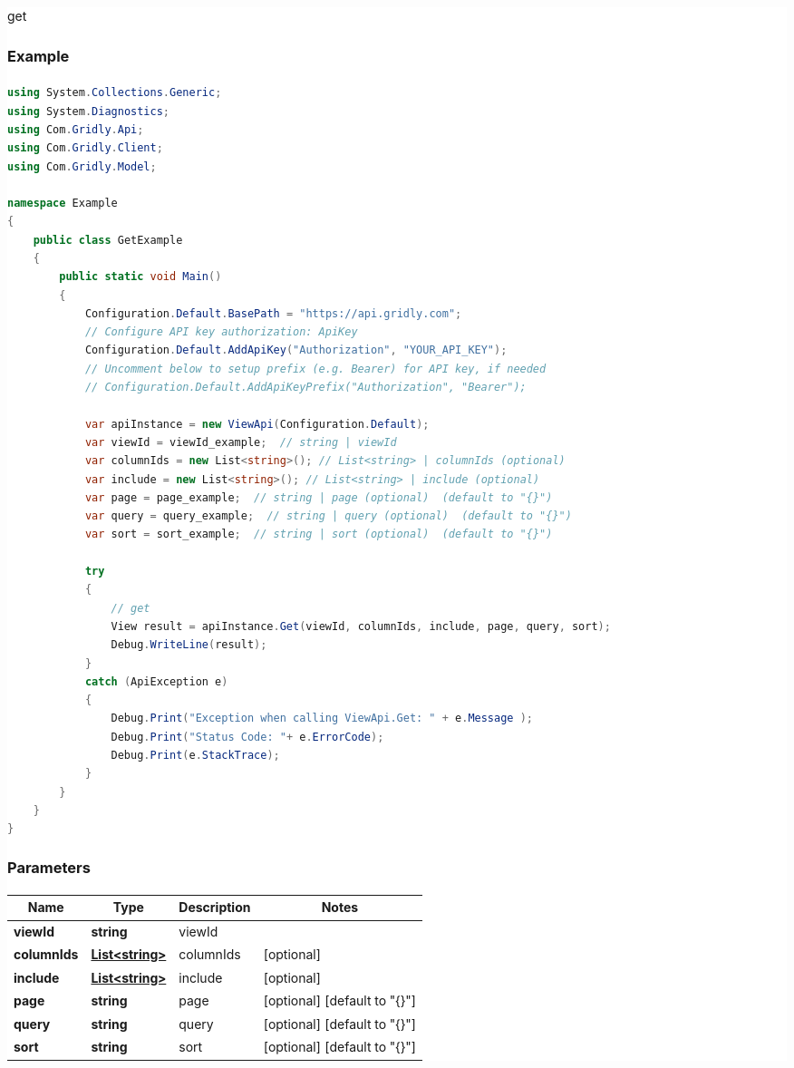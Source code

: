 get

### Example

```csharp
using System.Collections.Generic;
using System.Diagnostics;
using Com.Gridly.Api;
using Com.Gridly.Client;
using Com.Gridly.Model;

namespace Example
{
    public class GetExample
    {
        public static void Main()
        {
            Configuration.Default.BasePath = "https://api.gridly.com";
            // Configure API key authorization: ApiKey
            Configuration.Default.AddApiKey("Authorization", "YOUR_API_KEY");
            // Uncomment below to setup prefix (e.g. Bearer) for API key, if needed
            // Configuration.Default.AddApiKeyPrefix("Authorization", "Bearer");

            var apiInstance = new ViewApi(Configuration.Default);
            var viewId = viewId_example;  // string | viewId
            var columnIds = new List<string>(); // List<string> | columnIds (optional) 
            var include = new List<string>(); // List<string> | include (optional) 
            var page = page_example;  // string | page (optional)  (default to "{}")
            var query = query_example;  // string | query (optional)  (default to "{}")
            var sort = sort_example;  // string | sort (optional)  (default to "{}")

            try
            {
                // get
                View result = apiInstance.Get(viewId, columnIds, include, page, query, sort);
                Debug.WriteLine(result);
            }
            catch (ApiException e)
            {
                Debug.Print("Exception when calling ViewApi.Get: " + e.Message );
                Debug.Print("Status Code: "+ e.ErrorCode);
                Debug.Print(e.StackTrace);
            }
        }
    }
}
```

### Parameters


Name | Type | Description  | Notes
------------- | ------------- | ------------- | -------------
 **viewId** | **string**| viewId | 
 **columnIds** | [**List&lt;string&gt;**](string.md)| columnIds | [optional] 
 **include** | [**List&lt;string&gt;**](string.md)| include | [optional] 
 **page** | **string**| page | [optional] [default to &quot;{}&quot;]
 **query** | **string**| query | [optional] [default to &quot;{}&quot;]
 **sort** | **string**| sort | [optional] [default to &quot;{}&quot;]
